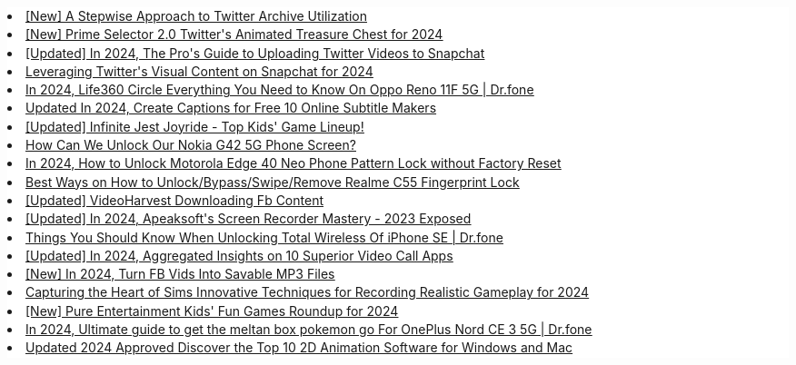 <li><a href="https://twitter-videos.techidaily.com/new-a-stepwise-approach-to-twitter-archive-utilization/"><u>[New] A Stepwise Approach to Twitter Archive Utilization</u></a></li>
<li><a href="https://twitter-videos.techidaily.com/new-prime-selector-20-twitters-animated-treasure-chest-for-2024/"><u>[New] Prime Selector 2.0  Twitter's Animated Treasure Chest for 2024</u></a></li>
<li><a href="https://twitter-videos.techidaily.com/updated-in-2024-the-pros-guide-to-uploading-twitter-videos-to-snapchat/"><u>[Updated] In 2024, The Pro's Guide to Uploading Twitter Videos to Snapchat</u></a></li>
<li><a href="https://twitter-videos.techidaily.com/leveraging-twitters-visual-content-on-snapchat-for-2024/"><u>Leveraging Twitter's Visual Content on Snapchat for 2024</u></a></li>
<li><a href="https://phone-solutions.techidaily.com/in-2024-life360-circle-everything-you-need-to-know-on-oppo-reno-11f-5g-drfone-by-drfone-virtual-android/"><u>In 2024, Life360 Circle Everything You Need to Know On Oppo Reno 11F 5G | Dr.fone</u></a></li>
<li><a href="https://smart-video-editing.techidaily.com/updated-in-2024-create-captions-for-free-10-online-subtitle-makers/"><u>Updated In 2024, Create Captions for Free 10 Online Subtitle Makers</u></a></li>
<li><a href="https://screen-recording.techidaily.com/1715860076174-updated-infinite-jest-joyride-top-kids-game-lineup/"><u>[Updated] Infinite Jest Joyride - Top Kids' Game Lineup!</u></a></li>
<li><a href="https://easy-unlock-android.techidaily.com/how-can-we-unlock-our-nokia-g42-5g-phone-screen-by-drfone-android/"><u>How Can We Unlock Our Nokia G42 5G Phone Screen?</u></a></li>
<li><a href="https://easy-unlock-android.techidaily.com/in-2024-how-to-unlock-motorola-edge-40-neo-phone-pattern-lock-without-factory-reset-by-drfone-android/"><u>In 2024, How to Unlock Motorola Edge 40 Neo Phone Pattern Lock without Factory Reset</u></a></li>
<li><a href="https://easy-unlock-android.techidaily.com/best-ways-on-how-to-unlockbypassswiperemove-realme-c55-fingerprint-lock-by-drfone-android/"><u>Best Ways on How to Unlock/Bypass/Swipe/Remove Realme C55 Fingerprint Lock</u></a></li>
<li><a href="https://facebook-videos.techidaily.com/updated-videoharvest-downloading-fb-content/"><u>[Updated] VideoHarvest  Downloading Fb Content</u></a></li>
<li><a href="https://screen-mirroring-recording.techidaily.com/updated-in-2024-apeaksofts-screen-recorder-mastery-2023-exposed/"><u>[Updated] In 2024, Apeaksoft's Screen Recorder Mastery - 2023 Exposed</u></a></li>
<li><a href="https://iphone-unlock.techidaily.com/things-you-should-know-when-unlocking-total-wireless-of-iphone-se-drfone-by-drfone-ios/"><u>Things You Should Know When Unlocking Total Wireless Of iPhone SE | Dr.fone</u></a></li>
<li><a href="https://screen-sharing-recording.techidaily.com/updated-in-2024-aggregated-insights-on-10-superior-video-call-apps/"><u>[Updated] In 2024, Aggregated Insights on 10 Superior Video Call Apps</u></a></li>
<li><a href="https://facebook-videos.techidaily.com/new-in-2024-turn-fb-vids-into-savable-mp3-files/"><u>[New] In 2024, Turn FB Vids Into Savable MP3 Files</u></a></li>
<li><a href="https://desktop-recording.techidaily.com/capturing-the-heart-of-sims-innovative-techniques-for-recording-realistic-gameplay-for-2024/"><u>Capturing the Heart of Sims  Innovative Techniques for Recording Realistic Gameplay for 2024</u></a></li>
<li><a href="https://desktop-recording.techidaily.com/new-pure-entertainment-kids-fun-games-roundup-for-2024/"><u>[New] Pure Entertainment  Kids' Fun Games Roundup for 2024</u></a></li>
<li><a href="https://android-pokemon-go.techidaily.com/in-2024-ultimate-guide-to-get-the-meltan-box-pokemon-go-for-oneplus-nord-ce-3-5g-drfone-by-drfone-virtual-android/"><u>In 2024, Ultimate guide to get the meltan box pokemon go For OnePlus Nord CE 3 5G | Dr.fone</u></a></li>
<li><a href="https://ai-video-tools.techidaily.com/updated-2024-approved-discover-the-top-10-2d-animation-software-for-windows-and-mac/"><u>Updated 2024 Approved Discover the Top 10 2D Animation Software for Windows and Mac</u></a></li>
</ul></div>

